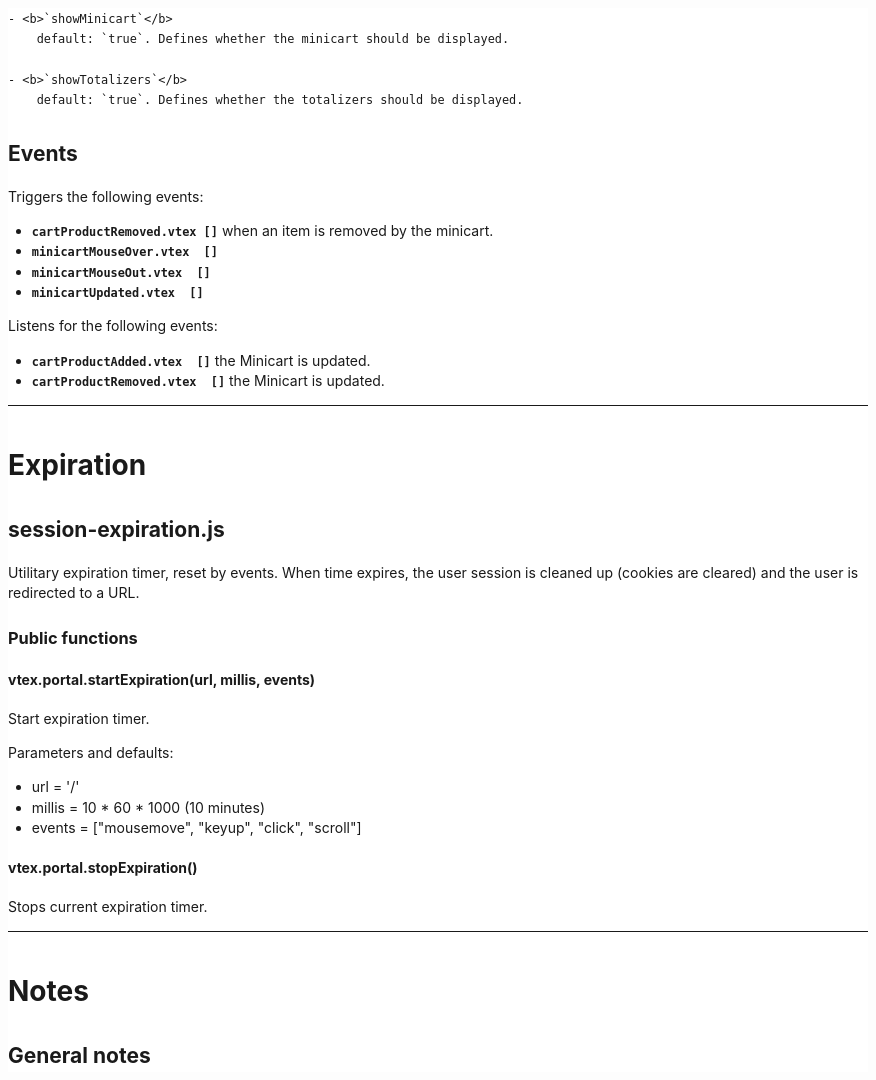     - <b>`showMinicart`</b>
        default: `true`. Defines whether the minicart should be displayed.

    - <b>`showTotalizers`</b>
        default: `true`. Defines whether the totalizers should be displayed.

## Events

Triggers the following events:

- <b>`cartProductRemoved.vtex []`</b> when an item is removed by the minicart.
- <b>`minicartMouseOver.vtex  []`</b>
- <b>`minicartMouseOut.vtex  []`</b>
- <b>`minicartUpdated.vtex  []`</b>

Listens for the following events:

- <b>`cartProductAdded.vtex  []`</b> the Minicart is updated.
- <b>`cartProductRemoved.vtex  []`</b> the Minicart is updated.


---

# Expiration

## session-expiration.js

Utilitary expiration timer, reset by events. When time expires, the user session is cleaned up (cookies are cleared) and the user is redirected to a URL.

### Public functions

#### vtex.portal.startExpiration(url, millis, events)

Start expiration timer.

Parameters and defaults:

- url = '/'
- millis = 10 * 60 * 1000 (10 minutes)
- events = ["mousemove", "keyup", "click", "scroll"]

#### vtex.portal.stopExpiration()

Stops current expiration timer.


---

# Notes

## General notes


  [jQuery]: http://www.jquery.com
  [front.utils]: https://github.com/vtex/front.utils
  [Dust (core)]: http://linkedin.github.io/dustjs/